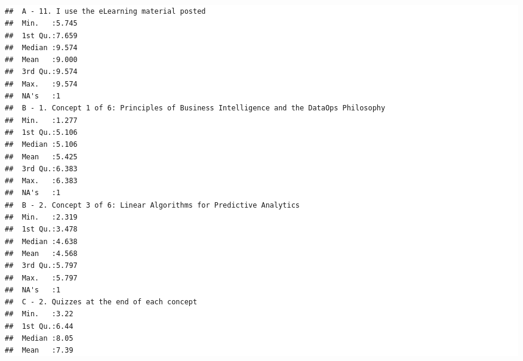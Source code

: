     ##  A - 11. I use the eLearning material posted
    ##  Min.   :5.745                              
    ##  1st Qu.:7.659                              
    ##  Median :9.574                              
    ##  Mean   :9.000                              
    ##  3rd Qu.:9.574                              
    ##  Max.   :9.574                              
    ##  NA's   :1                                  
    ##  B - 1. Concept 1 of 6: Principles of Business Intelligence and the DataOps Philosophy
    ##  Min.   :1.277                                                                        
    ##  1st Qu.:5.106                                                                        
    ##  Median :5.106                                                                        
    ##  Mean   :5.425                                                                        
    ##  3rd Qu.:6.383                                                                        
    ##  Max.   :6.383                                                                        
    ##  NA's   :1                                                                            
    ##  B - 2. Concept 3 of 6: Linear Algorithms for Predictive Analytics
    ##  Min.   :2.319                                                    
    ##  1st Qu.:3.478                                                    
    ##  Median :4.638                                                    
    ##  Mean   :4.568                                                    
    ##  3rd Qu.:5.797                                                    
    ##  Max.   :5.797                                                    
    ##  NA's   :1                                                        
    ##  C - 2. Quizzes at the end of each concept
    ##  Min.   :3.22                             
    ##  1st Qu.:6.44                             
    ##  Median :8.05                             
    ##  Mean   :7.39                             